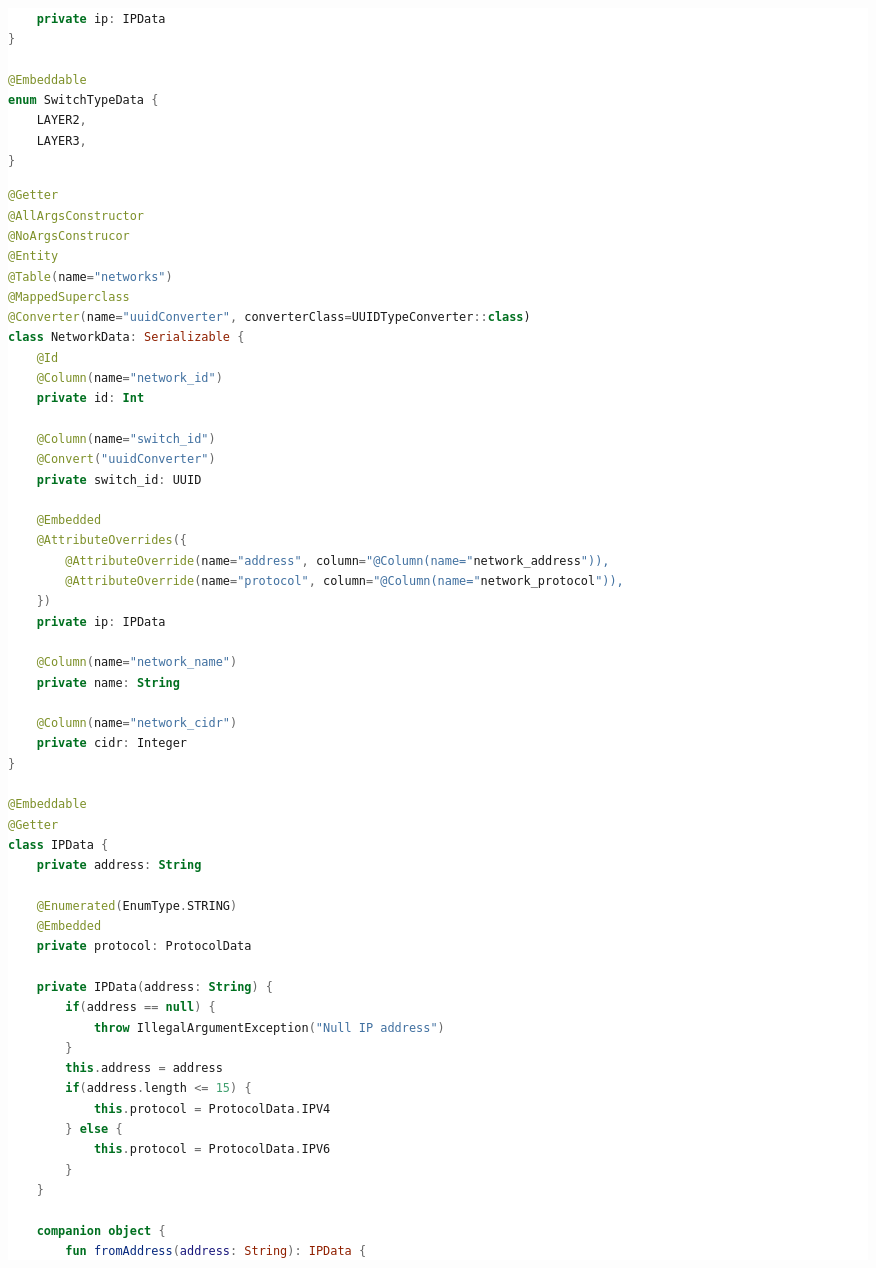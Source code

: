 ```kotlin
	private ip: IPData
}

@Embeddable
enum SwitchTypeData {
	LAYER2,
	LAYER3,
}
```

```kotlin
@Getter
@AllArgsConstructor
@NoArgsConstrucor
@Entity
@Table(name="networks")
@MappedSuperclass
@Converter(name="uuidConverter", converterClass=UUIDTypeConverter::class)
class NetworkData: Serializable {
	@Id
	@Column(name="network_id")
	private id: Int

	@Column(name="switch_id")
	@Convert("uuidConverter")
	private switch_id: UUID

	@Embedded
	@AttributeOverrides({
		@AttributeOverride(name="address", column="@Column(name="network_address")),
		@AttributeOverride(name="protocol", column="@Column(name="network_protocol")),
	})
	private ip: IPData

	@Column(name="network_name")
	private name: String

	@Column(name="network_cidr")
	private cidr: Integer
}

@Embeddable
@Getter
class IPData {
	private address: String

	@Enumerated(EnumType.STRING)
	@Embedded
	private protocol: ProtocolData

	private IPData(address: String) {
		if(address == null) {
			throw IllegalArgumentException("Null IP address")
		}
		this.address = address
		if(address.length <= 15) {
			this.protocol = ProtocolData.IPV4
		} else {
			this.protocol = ProtocolData.IPV6
		}
	}

	companion object {
		fun fromAddress(address: String): IPData {
```